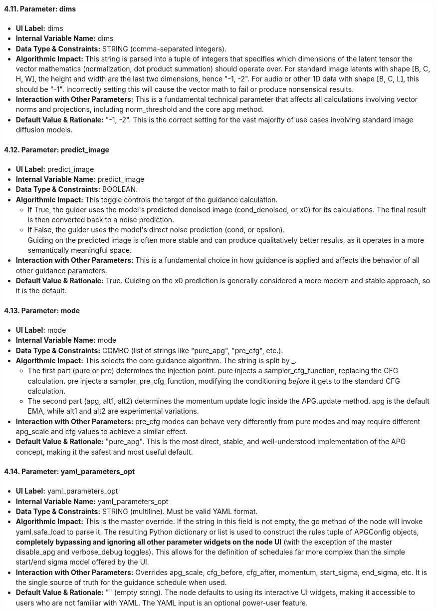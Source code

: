 #### **4.11. Parameter: dims**

* **UI Label:** dims  
* **Internal Variable Name:** dims  
* **Data Type & Constraints:** STRING (comma-separated integers).  
* **Algorithmic Impact:** This string is parsed into a tuple of integers that specifies which dimensions of the latent tensor the vector mathematics (normalization, dot product summation) should operate over. For standard image latents with shape \[B, C, H, W\], the height and width are the last two dimensions, hence "-1, \-2". For audio or other 1D data with shape \[B, C, L\], this should be "-1". Incorrectly setting this will cause the vector math to fail or produce nonsensical results.  
* **Interaction with Other Parameters:** This is a fundamental technical parameter that affects all calculations involving vector norms and projections, including norm\_threshold and the core apg method.  
* **Default Value & Rationale:** "-1, \-2". This is the correct setting for the vast majority of use cases involving standard image diffusion models.

#### **4.12. Parameter: predict\_image**

* **UI Label:** predict\_image  
* **Internal Variable Name:** predict\_image  
* **Data Type & Constraints:** BOOLEAN.  
* **Algorithmic Impact:** This toggle controls the target of the guidance calculation.  
  * If True, the guider uses the model's predicted denoised image (cond\_denoised, or x0) for its calculations. The final result is then converted back to a noise prediction.  
  * If False, the guider uses the model's direct noise prediction (cond, or epsilon).  
    Guiding on the predicted image is often more stable and can produce qualitatively better results, as it operates in a more semantically meaningful space.  
* **Interaction with Other Parameters:** This is a fundamental choice in how guidance is applied and affects the behavior of all other guidance parameters.  
* **Default Value & Rationale:** True. Guiding on the x0 prediction is generally considered a more modern and stable approach, so it is the default.

#### **4.13. Parameter: mode**

* **UI Label:** mode  
* **Internal Variable Name:** mode  
* **Data Type & Constraints:** COMBO (list of strings like "pure\_apg", "pre\_cfg", etc.).  
* **Algorithmic Impact:** This selects the core guidance algorithm. The string is split by \_.  
  * The first part (pure or pre) determines the injection point. pure injects a sampler\_cfg\_function, replacing the CFG calculation. pre injects a sampler\_pre\_cfg\_function, modifying the conditioning *before* it gets to the standard CFG calculation.  
  * The second part (apg, alt1, alt2) determines the momentum update logic inside the APG.update method. apg is the default EMA, while alt1 and alt2 are experimental variations.  
* **Interaction with Other Parameters:** pre\_cfg modes can behave very differently from pure modes and may require different apg\_scale and cfg values to achieve a similar effect.  
* **Default Value & Rationale:** "pure\_apg". This is the most direct, stable, and well-understood implementation of the APG concept, making it the safest and most useful default.

#### **4.14. Parameter: yaml\_parameters\_opt**

* **UI Label:** yaml\_parameters\_opt  
* **Internal Variable Name:** yaml\_parameters\_opt  
* **Data Type & Constraints:** STRING (multiline). Must be valid YAML format.  
* **Algorithmic Impact:** This is the master override. If the string in this field is not empty, the go method of the node will invoke yaml.safe\_load to parse it. The resulting Python dictionary or list is used to construct the rules tuple of APGConfig objects, **completely bypassing and ignoring all other parameter widgets on the node UI** (with the exception of the master disable\_apg and verbose\_debug toggles). This allows for the definition of schedules far more complex than the simple start/end sigma model offered by the UI.  
* **Interaction with Other Parameters:** Overrides apg\_scale, cfg\_before, cfg\_after, momentum, start\_sigma, end\_sigma, etc. It is the single source of truth for the guidance schedule when used.  
* **Default Value & Rationale:** "" (empty string). The node defaults to using its interactive UI widgets, making it accessible to users who are not familiar with YAML. The YAML input is an optional power-user feature.

